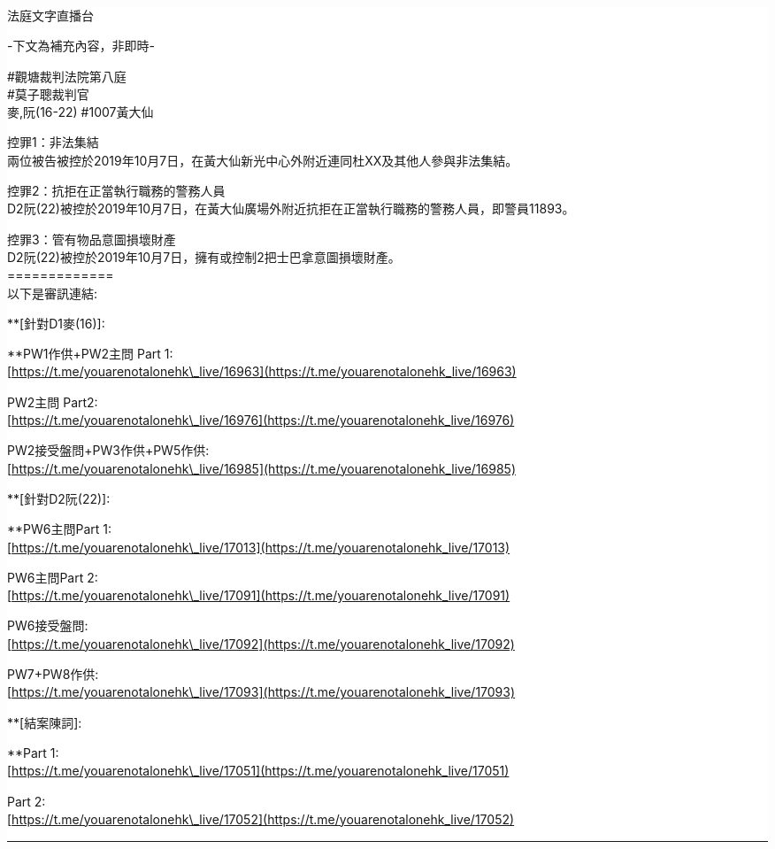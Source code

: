 法庭文字直播台

\-下文為補充內容，非即時-  
  
\#觀塘裁判法院第八庭  
\#莫子聰裁判官  
麥,阮(16-22) \#1007黃大仙  
  
控罪1：非法集結  
兩位被告被控於2019年10月7日，在黃大仙新光中心外附近連同杜XX及其他人參與非法集結。  
  
控罪2：抗拒在正當執行職務的警務人員  
D2阮(22)被控於2019年10月7日，在黃大仙廣場外附近抗拒在正當執行職務的警務人員，即警員11893。  
  
控罪3：管有物品意圖損壞財產  
D2阮(22)被控於2019年10月7日，擁有或控制2把士巴拿意圖損壞財產。  
\=============  
以下是審訊連結:  
  
**\[針對D1麥(16)\]:  
  
**PW1作供+PW2主問 Part 1:  
[https://t.me/youarenotalonehk\_live/16963](https://t.me/youarenotalonehk_live/16963)  
  
PW2主問 Part2:  
[https://t.me/youarenotalonehk\_live/16976](https://t.me/youarenotalonehk_live/16976)  
  
PW2接受盤問+PW3作供+PW5作供:  
[https://t.me/youarenotalonehk\_live/16985](https://t.me/youarenotalonehk_live/16985)  
  
**\[針對D2阮(22)\]:  
  
**PW6主問Part 1:  
[https://t.me/youarenotalonehk\_live/17013](https://t.me/youarenotalonehk_live/17013)  
  
PW6主問Part 2:  
[https://t.me/youarenotalonehk\_live/17091](https://t.me/youarenotalonehk_live/17091)  
  
PW6接受盤問:  
[https://t.me/youarenotalonehk\_live/17092](https://t.me/youarenotalonehk_live/17092)  
  
PW7+PW8作供:  
[https://t.me/youarenotalonehk\_live/17093](https://t.me/youarenotalonehk_live/17093)  
  
**\[結案陳詞\]:  
  
**Part 1:  
[https://t.me/youarenotalonehk\_live/17051](https://t.me/youarenotalonehk_live/17051)  
  
Part 2:  
[https://t.me/youarenotalonehk\_live/17052](https://t.me/youarenotalonehk_live/17052)

---
      